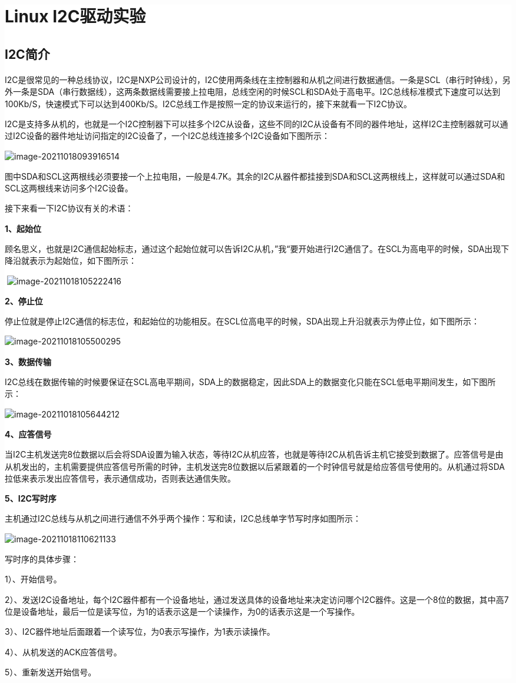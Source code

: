 # Linux I2C驱动实验

## I2C简介

I2C是很常见的一种总线协议，I2C是NXP公司设计的，I2C使用两条线在主控制器和从机之间进行数据通信。一条是SCL（串行时钟线），另外一条是SDA（串行数据线），这两条数据线需要接上拉电阻，总线空闲的时候SCL和SDA处于高电平。I2C总线标准模式下速度可以达到100Kb/S，快速模式下可以达到400Kb/S。I2C总线工作是按照一定的协议来运行的，接下来就看一下I2C协议。

I2C是支持多从机的，也就是一个I2C控制器下可以挂多个I2C从设备，这些不同的I2C从设备有不同的器件地址，这样I2C主控制器就可以通过I2C设备的器件地址访问指定的I2C设备了，一个I2C总线连接多个I2C设备如下图所示：

![image-20211018093916514](http://img.devenyu.top/img/image-20211018093916514.png)

图中SDA和SCL这两根线必须要接一个上拉电阻，一般是4.7K。其余的I2C从器件都挂接到SDA和SCL这两根线上，这样就可以通过SDA和SCL这两根线来访问多个I2C设备。

接下来看一下I2C协议有关的术语：

**1、起始位**

顾名思义，也就是I2C通信起始标志，通过这个起始位就可以告诉I2C从机，”我“要开始进行I2C通信了。在SCL为高电平的时候，SDA出现下降沿就表示为起始位，如下图所示：

​												![image-20211018105222416](http://img.devenyu.top/img/image-20211018105222416.png)

**2、停止位**

停止位就是停止I2C通信的标志位，和起始位的功能相反。在SCL位高电平的时候，SDA出现上升沿就表示为停止位，如下图所示：

![image-20211018105500295](http://img.devenyu.top/img/image-20211018105500295.png)

**3、数据传输**

I2C总线在数据传输的时候要保证在SCL高电平期间，SDA上的数据稳定，因此SDA上的数据变化只能在SCL低电平期间发生，如下图所示：

![image-20211018105644212](http://img.devenyu.top/img/image-20211018105644212.png)

**4、应答信号**

当I2C主机发送完8位数据以后会将SDA设置为输入状态，等待I2C从机应答，也就是等待I2C从机告诉主机它接受到数据了。应答信号是由从机发出的，主机需要提供应答信号所需的时钟，主机发送完8位数据以后紧跟着的一个时钟信号就是给应答信号使用的。从机通过将SDA拉低来表示发出应答信号，表示通信成功，否则表达通信失败。

**5、I2C写时序**

主机通过I2C总线与从机之间进行通信不外乎两个操作：写和读，I2C总线单字节写时序如图所示：

![image-20211018110621133](http://img.devenyu.top/img/image-20211018110621133.png)

写时序的具体步骤：

1）、开始信号。

2）、发送I2C设备地址，每个I2C器件都有一个设备地址，通过发送具体的设备地址来决定访问哪个I2C器件。这是一个8位的数据，其中高7位是设备地址，最后一位是读写位，为1的话表示这是一个读操作，为0的话表示这是一个写操作。

3）、I2C器件地址后面跟着一个读写位，为0表示写操作，为1表示读操作。

4）、从机发送的ACK应答信号。

5）、重新发送开始信号。
